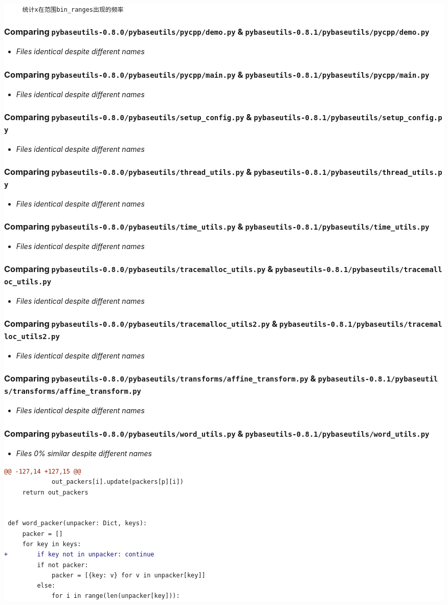 ```diff
     统计x在范围bin_ranges出现的频率
```

### Comparing `pybaseutils-0.8.0/pybaseutils/pycpp/demo.py` & `pybaseutils-0.8.1/pybaseutils/pycpp/demo.py`

 * *Files identical despite different names*

### Comparing `pybaseutils-0.8.0/pybaseutils/pycpp/main.py` & `pybaseutils-0.8.1/pybaseutils/pycpp/main.py`

 * *Files identical despite different names*

### Comparing `pybaseutils-0.8.0/pybaseutils/setup_config.py` & `pybaseutils-0.8.1/pybaseutils/setup_config.py`

 * *Files identical despite different names*

### Comparing `pybaseutils-0.8.0/pybaseutils/thread_utils.py` & `pybaseutils-0.8.1/pybaseutils/thread_utils.py`

 * *Files identical despite different names*

### Comparing `pybaseutils-0.8.0/pybaseutils/time_utils.py` & `pybaseutils-0.8.1/pybaseutils/time_utils.py`

 * *Files identical despite different names*

### Comparing `pybaseutils-0.8.0/pybaseutils/tracemalloc_utils.py` & `pybaseutils-0.8.1/pybaseutils/tracemalloc_utils.py`

 * *Files identical despite different names*

### Comparing `pybaseutils-0.8.0/pybaseutils/tracemalloc_utils2.py` & `pybaseutils-0.8.1/pybaseutils/tracemalloc_utils2.py`

 * *Files identical despite different names*

### Comparing `pybaseutils-0.8.0/pybaseutils/transforms/affine_transform.py` & `pybaseutils-0.8.1/pybaseutils/transforms/affine_transform.py`

 * *Files identical despite different names*

### Comparing `pybaseutils-0.8.0/pybaseutils/word_utils.py` & `pybaseutils-0.8.1/pybaseutils/word_utils.py`

 * *Files 0% similar despite different names*

```diff
@@ -127,14 +127,15 @@
             out_packers[i].update(packers[p][i])
     return out_packers
 
 
 def word_packer(unpacker: Dict, keys):
     packer = []
     for key in keys:
+        if key not in unpacker: continue
         if not packer:
             packer = [{key: v} for v in unpacker[key]]
         else:
             for i in range(len(unpacker[key])):
```